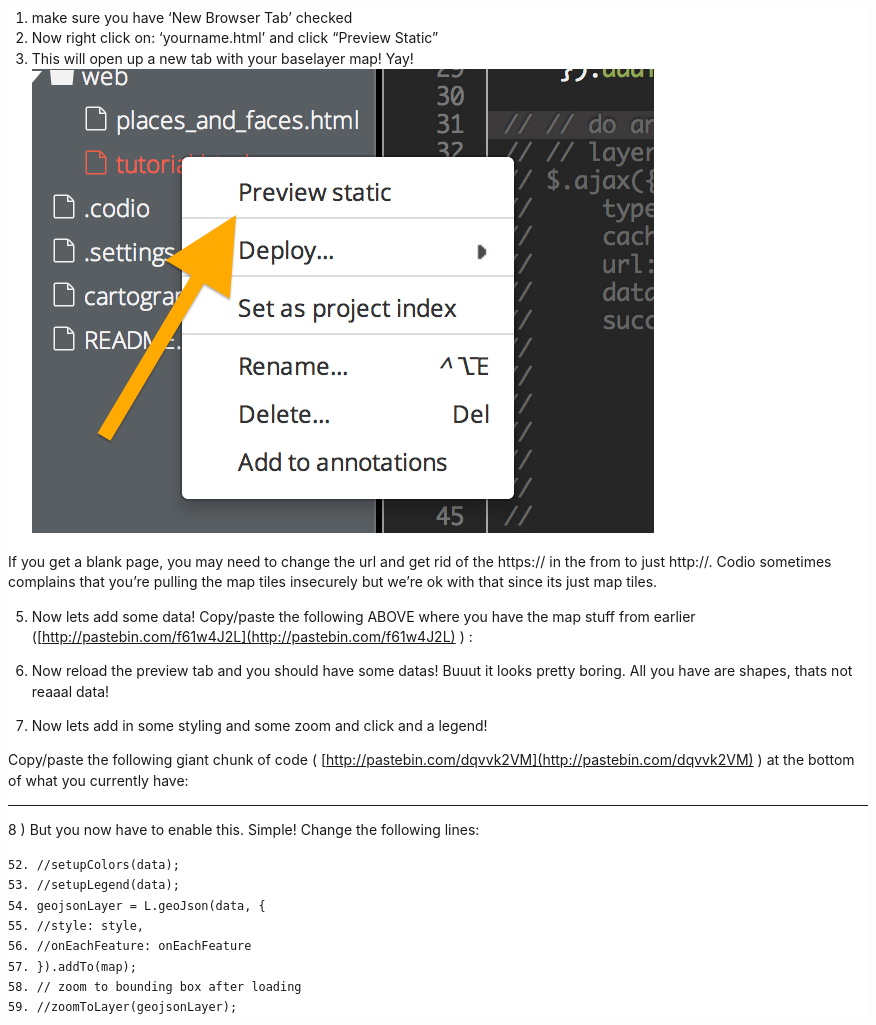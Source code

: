 1.  make sure you have ‘New Browser Tab’ checked
2.  Now right click on: ‘yourname.html’ and click “Preview Static”
3.  This will open up a new tab with your baselayer map! Yay!
    ![image](assets/image01.png)

If you get a blank page, you may need to change the url and get rid of
the https:// in the from to just http://. Codio sometimes complains that
you’re pulling the map tiles insecurely but we’re ok with that since its
just map tiles.

5) Now lets add some data! Copy/paste the following ABOVE where you
have the map stuff from earlier
([http://pastebin.com/f61w4J2L](http://pastebin.com/f61w4J2L) ) :


6) Now reload the preview tab and you should have some datas! Buuut it
looks pretty boring. All you have are shapes, thats not reaaal data!

7) Now lets add in some styling and some zoom and click and a legend!

Copy/paste the following giant chunk of code (
[http://pastebin.com/dqvvk2VM](http://pastebin.com/dqvvk2VM) ) at the
bottom of what you currently have:

* * * * *

8 ) But you now have to enable this. Simple! Change the following lines:

    52. //setupColors(data);
    53. //setupLegend(data);
    54. geojsonLayer = L.geoJson(data, {
    55. //style: style,
    56. //onEachFeature: onEachFeature
    57. }).addTo(map);
    58. // zoom to bounding box after loading
    59. //zoomToLayer(geojsonLayer);
